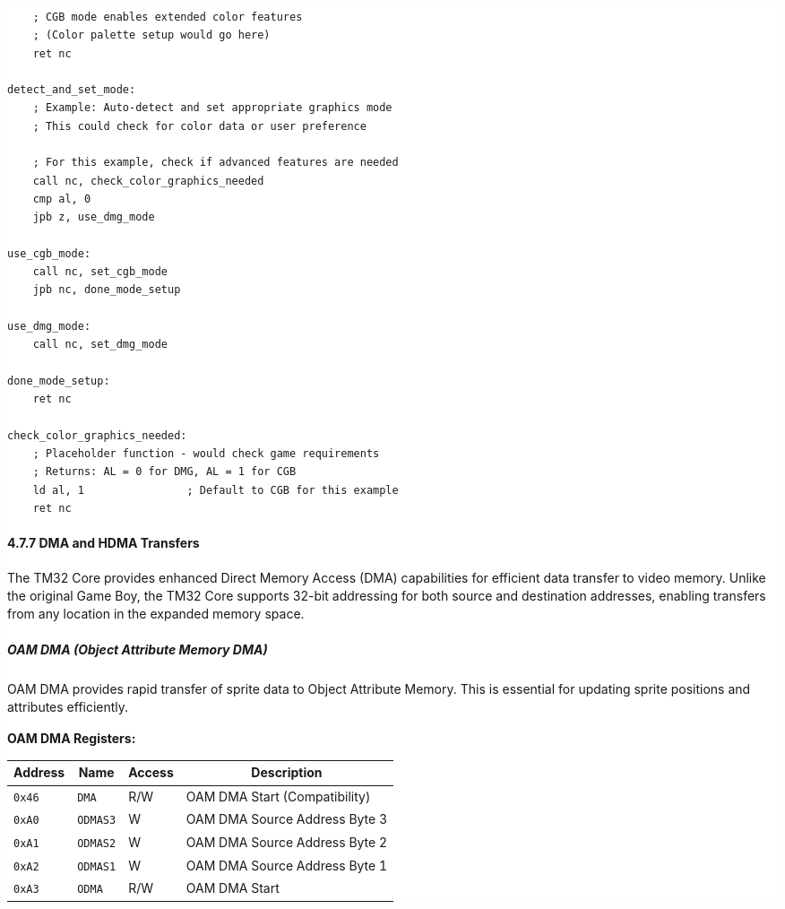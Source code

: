 ```assembly
    ; CGB mode enables extended color features
    ; (Color palette setup would go here)
    ret nc

detect_and_set_mode:
    ; Example: Auto-detect and set appropriate graphics mode
    ; This could check for color data or user preference
    
    ; For this example, check if advanced features are needed
    call nc, check_color_graphics_needed
    cmp al, 0
    jpb z, use_dmg_mode
    
use_cgb_mode:
    call nc, set_cgb_mode
    jpb nc, done_mode_setup
    
use_dmg_mode:
    call nc, set_dmg_mode

done_mode_setup:
    ret nc

check_color_graphics_needed:
    ; Placeholder function - would check game requirements
    ; Returns: AL = 0 for DMG, AL = 1 for CGB
    ld al, 1                ; Default to CGB for this example
    ret nc
```

#### 4.7.7 DMA and HDMA Transfers

The TM32 Core provides enhanced Direct Memory Access (DMA) capabilities for
efficient data transfer to video memory. Unlike the original Game Boy, the
TM32 Core supports 32-bit addressing for both source and destination addresses,
enabling transfers from any location in the expanded memory space.

##### OAM DMA (Object Attribute Memory DMA)

OAM DMA provides rapid transfer of sprite data to Object Attribute Memory.
This is essential for updating sprite positions and attributes efficiently.

**OAM DMA Registers:**

| Address | Name     | Access | Description                     |
|---------|----------|--------|---------------------------------|
| `0x46`  | `DMA`    | R/W    | OAM DMA Start (Compatibility)   |
| `0xA0`  | `ODMAS3` | W      | OAM DMA Source Address Byte 3   |
| `0xA1`  | `ODMAS2` | W      | OAM DMA Source Address Byte 2   |
| `0xA2`  | `ODMAS1` | W      | OAM DMA Source Address Byte 1   |
| `0xA3`  | `ODMA`   | R/W    | OAM DMA Start                   |
